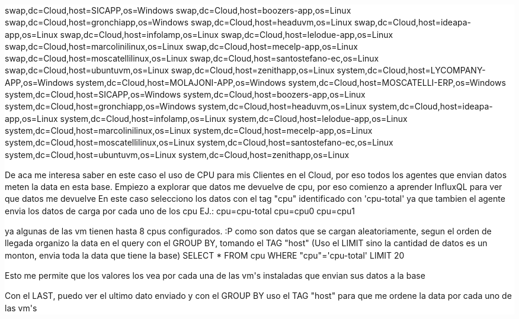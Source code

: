 swap,dc=Cloud,host=SICAPP,os=Windows
swap,dc=Cloud,host=boozers-app,os=Linux
swap,dc=Cloud,host=gronchiapp,os=Windows
swap,dc=Cloud,host=headuvm,os=Linux
swap,dc=Cloud,host=ideapa-app,os=Linux
swap,dc=Cloud,host=infolamp,os=Linux
swap,dc=Cloud,host=lelodue-app,os=Linux
swap,dc=Cloud,host=marcolinilinux,os=Linux
swap,dc=Cloud,host=mecelp-app,os=Linux
swap,dc=Cloud,host=moscatellilinux,os=Linux
swap,dc=Cloud,host=santostefano-ec,os=Linux
swap,dc=Cloud,host=ubuntuvm,os=Linux
swap,dc=Cloud,host=zenithapp,os=Linux
system,dc=Cloud,host=LYCOMPANY-APP,os=Windows
system,dc=Cloud,host=MOLAJONI-APP,os=Windows
system,dc=Cloud,host=MOSCATELLI-ERP,os=Windows
system,dc=Cloud,host=SICAPP,os=Windows
system,dc=Cloud,host=boozers-app,os=Linux
system,dc=Cloud,host=gronchiapp,os=Windows
system,dc=Cloud,host=headuvm,os=Linux
system,dc=Cloud,host=ideapa-app,os=Linux
system,dc=Cloud,host=infolamp,os=Linux
system,dc=Cloud,host=lelodue-app,os=Linux
system,dc=Cloud,host=marcolinilinux,os=Linux
system,dc=Cloud,host=mecelp-app,os=Linux
system,dc=Cloud,host=moscatellilinux,os=Linux
system,dc=Cloud,host=santostefano-ec,os=Linux
system,dc=Cloud,host=ubuntuvm,os=Linux
system,dc=Cloud,host=zenithapp,os=Linux

De aca me interesa saber en este caso el uso de CPU para mis Clientes en el Cloud, por eso todos los agentes que envian datos meten la data en esta base.
Empiezo a explorar que datos me devuelve de cpu, por eso comienzo a aprender InfluxQL para ver que datos me devuelve
En este caso selecciono los datos con el tag "cpu" identificado con 'cpu-total' ya que tambien el agente envia los datos de carga por cada uno de los cpu
EJ.:
cpu=cpu-total
cpu=cpu0
cpu=cpu1

ya algunas de las vm tienen hasta 8 cpus configurados. :P
como son datos que se cargan aleatoriamente, segun el orden de llegada organizo la data en el query con el GROUP BY, tomando el TAG "host"
(Uso el LIMIT sino la cantidad de datos es un monton, envia toda la data que tiene la base)
SELECT * FROM cpu WHERE "cpu"='cpu-total' LIMIT 20

Esto me permite que los valores los vea por cada una de las vm's instaladas que envian sus datos a la base

Con el LAST, puedo ver el ultimo dato enviado y con el GROUP BY uso el TAG "host" para que me ordene la data por cada uno de las vm's
